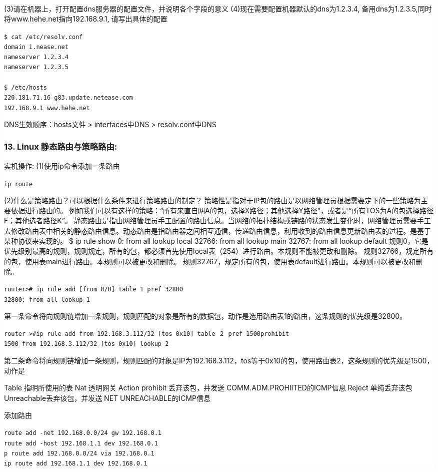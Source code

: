 (3)请在机器上，打开配置dns服务器的配置文件，并说明各个字段的意义
(4)现在需要配置机器默认的dns为1.2.3.4, 备用dns为1.2.3.5,同时将www.hehe.net指向192.168.9.1, 请写出具体的配置
```shell
$ cat /etc/resolv.conf
domain i.nease.net
nameserver 1.2.3.4
nameserver 1.2.3.5

$ /etc/hosts
220.181.71.16 g83.update.netease.com
192.168.9.1 www.hehe.net
```
DNS生效顺序：hosts文件 > interfaces中DNS > resolv.conf中DNS


### 13. Linux 静态路由与策略路由:
实机操作:
(1)使⽤ip命令添加⼀条路由
```shell
ip route
```
(2)什么是策略路由？可以根据什么条件来进行策略路由的制定？
策略性是指对于IP包的路由是以网络管理员根据需要定下的一些策略为主要依据进行路由的。
例如我们可以有这样的策略：“所有来直自网A的包，选择X路径；其他选择Y路径”，或者是“所有TOS为A的包选择路径F；其他选者路径K”。
静态路由是指由网络管理员手工配置的路由信息。当网络的拓扑结构或链路的状态发生变化时，网络管理员需要手工去修改路由表中相关的静态路由信息。动态路由是指路由器之间相互通信，传递路由信息，利用收到的路由信息更新路由表的过程。是基于某种协议来实现的。
$ ip rule show
0: from all lookup local
32766: from all lookup main
32767: from all lookup default
规则0，它是优先级别最高的规则，规则规定，所有的包，都必须首先使用local表（254）进行路由。本规则不能被更改和删除。
规则32766，规定所有的包，使用表main进行路由。本规则可以被更改和删除。
规则32767，规定所有的包，使用表default进行路由。本规则可以被更改和删除。
```shell
router># ip rule add [from 0/0] table 1 pref 32800
32800: from all lookup 1
```
第一条命令将向规则链增加一条规则，规则匹配的对象是所有的数据包，动作是选用路由表1的路由，这条规则的优先级是32800。
```shell
router >#ip rule add from 192.168.3.112/32 [tos 0x10] table ２ pref 1500prohibit
1500 from 192.168.3.112/32 [tos 0x10] lookup 2
```
第二条命令将向规则链增加一条规则，规则匹配的对象是IP为192.168.3.112，tos等于0x10的包，使用路由表2，这条规则的优先级是1500，动作是

Table 指明所使用的表
Nat 透明网关
Action prohibit 丢弃该包，并发送 COMM.ADM.PROHIITED的ICMP信息
Reject 单纯丢弃该包
Unreachable丢弃该包，并发送 NET UNREACHABLE的ICMP信息

添加路由
```shell
route add -net 192.168.0.0/24 gw 192.168.0.1
route add -host 192.168.1.1 dev 192.168.0.1
p route add 192.168.0.0/24 via 192.168.0.1
ip route add 192.168.1.1 dev 192.168.0.1
```
